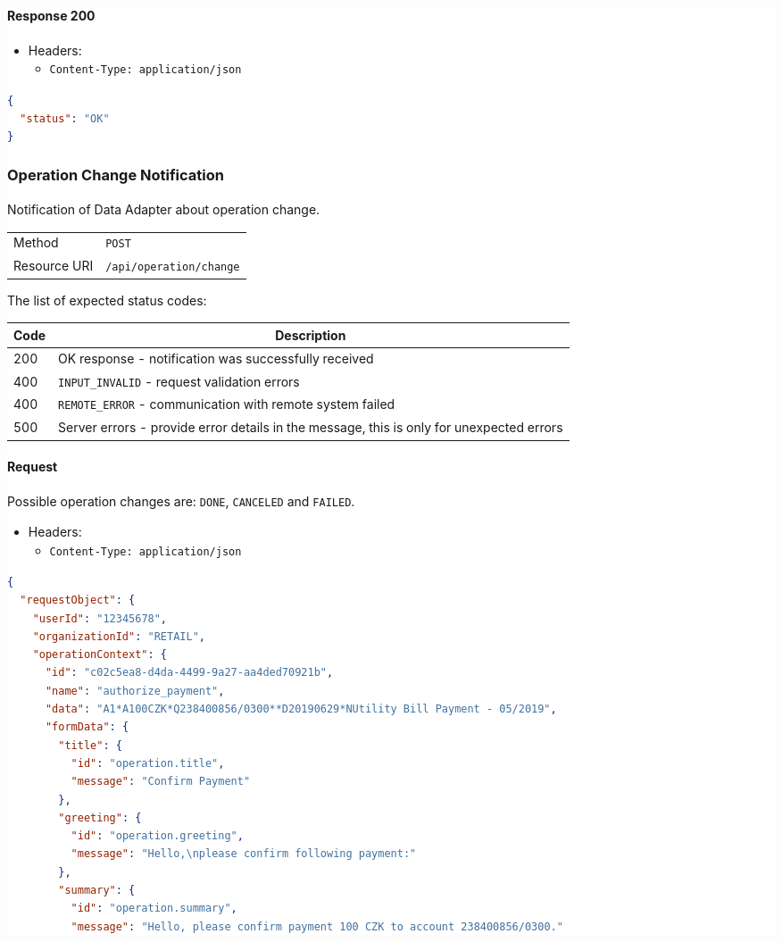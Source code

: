#### Response 200

- Headers:
  - `Content-Type: application/json`

```json
{
  "status": "OK"
}
```



### Operation Change Notification

Notification of Data Adapter about operation change.


<table>
  <tr>
    <td>Method</td>
    <td><code>POST</code></td>
  </tr>
  <tr>
    <td>Resource URI</td>
    <td><code>/api/operation/change</code></td>
  </tr>
</table>


The list of expected status codes:

| Code | Description |
|------|-------------|
| 200  | OK response - notification was successfully received |
| 400  | `INPUT_INVALID` - request validation errors |
| 400  | `REMOTE_ERROR` - communication with remote system failed |
| 500  | Server errors - provide error details in the message, this is only for unexpected errors |

#### Request

Possible operation changes are: `DONE`, `CANCELED` and `FAILED`.

- Headers:
  - `Content-Type: application/json`

```json
{
  "requestObject": {
    "userId": "12345678",
    "organizationId": "RETAIL",
    "operationContext": {
      "id": "c02c5ea8-d4da-4499-9a27-aa4ded70921b",
      "name": "authorize_payment",
      "data": "A1*A100CZK*Q238400856/0300**D20190629*NUtility Bill Payment - 05/2019",
      "formData": {
        "title": {
          "id": "operation.title",
          "message": "Confirm Payment"
        },
        "greeting": {
          "id": "operation.greeting",
          "message": "Hello,\nplease confirm following payment:"
        },
        "summary": {
          "id": "operation.summary",
          "message": "Hello, please confirm payment 100 CZK to account 238400856/0300."
```